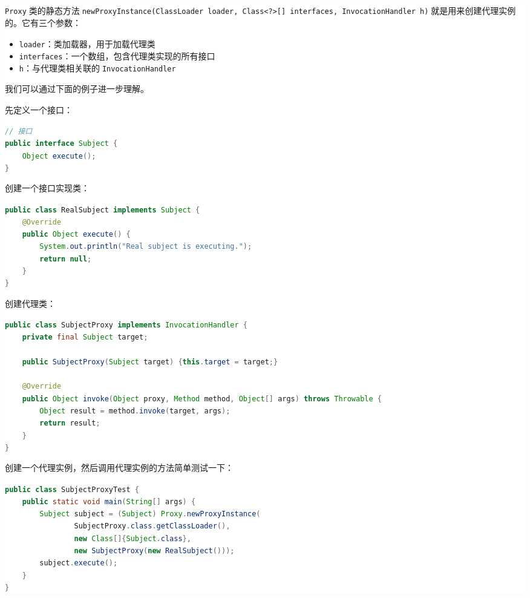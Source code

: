 `Proxy` 类的静态方法 `newProxyInstance(ClassLoader loader, Class<?>[] interfaces, InvocationHandler h)` 就是用来创建代理实例的。它有三个参数：

* `loader`：类加载器，用于加载代理类
* `interfaces`：一个数组，包含代理类实现的所有接口
* `h`：与代理类相关联的 `InvocationHandler`

我们可以通过下面的例子进一步理解。

先定义一个接口：
```Java
// 接口
public interface Subject {
    Object execute();
}
```

创建一个接口实现类：
```Java
public class RealSubject implements Subject {
    @Override
    public Object execute() {
        System.out.println("Real subject is executing.");
        return null;
    }
}
```

创建代理类：
```Java
public class SubjectProxy implements InvocationHandler {
    private final Subject target;

    public SubjectProxy(Subject target) {this.target = target;}

    @Override
    public Object invoke(Object proxy, Method method, Object[] args) throws Throwable {
        Object result = method.invoke(target, args);
        return result;
    }
}
```

创建一个代理实例，然后调用代理实例的方法简单测试一下：
```Java
public class SubjectProxyTest {
    public static void main(String[] args) {
        Subject subject = (Subject) Proxy.newProxyInstance(
                SubjectProxy.class.getClassLoader(),
                new Class[]{Subject.class},
                new SubjectProxy(new RealSubject()));
        subject.execute();
    }
}
```
